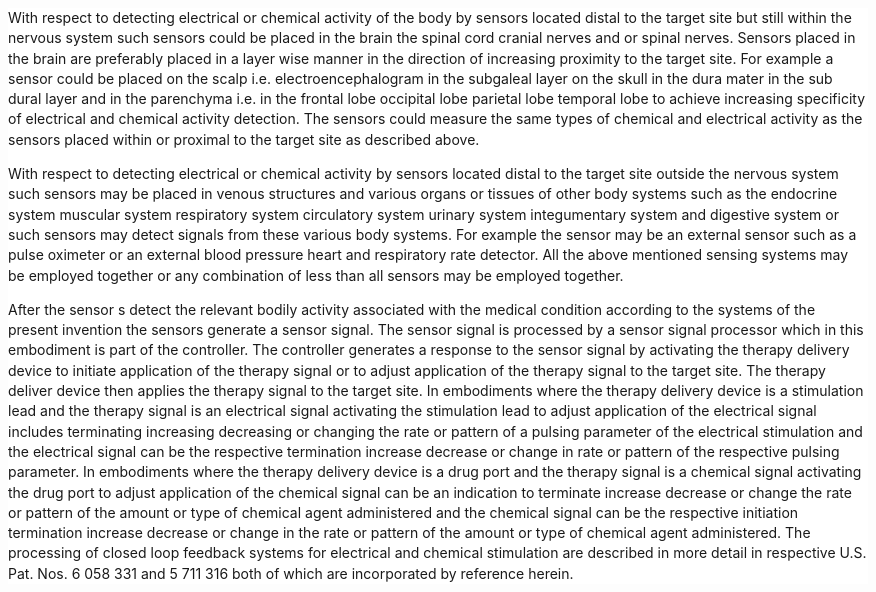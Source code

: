 With respect to detecting electrical or chemical activity of the body by sensors located distal to the target site but still within the nervous system such sensors could be placed in the brain the spinal cord cranial nerves and or spinal nerves. Sensors placed in the brain are preferably placed in a layer wise manner in the direction of increasing proximity to the target site. For example a sensor could be placed on the scalp i.e. electroencephalogram in the subgaleal layer on the skull in the dura mater in the sub dural layer and in the parenchyma i.e. in the frontal lobe occipital lobe parietal lobe temporal lobe to achieve increasing specificity of electrical and chemical activity detection. The sensors could measure the same types of chemical and electrical activity as the sensors placed within or proximal to the target site as described above.

With respect to detecting electrical or chemical activity by sensors located distal to the target site outside the nervous system such sensors may be placed in venous structures and various organs or tissues of other body systems such as the endocrine system muscular system respiratory system circulatory system urinary system integumentary system and digestive system or such sensors may detect signals from these various body systems. For example the sensor may be an external sensor such as a pulse oximeter or an external blood pressure heart and respiratory rate detector. All the above mentioned sensing systems may be employed together or any combination of less than all sensors may be employed together.

After the sensor s detect the relevant bodily activity associated with the medical condition according to the systems of the present invention the sensors generate a sensor signal. The sensor signal is processed by a sensor signal processor which in this embodiment is part of the controller. The controller generates a response to the sensor signal by activating the therapy delivery device to initiate application of the therapy signal or to adjust application of the therapy signal to the target site. The therapy deliver device then applies the therapy signal to the target site. In embodiments where the therapy delivery device is a stimulation lead and the therapy signal is an electrical signal activating the stimulation lead to adjust application of the electrical signal includes terminating increasing decreasing or changing the rate or pattern of a pulsing parameter of the electrical stimulation and the electrical signal can be the respective termination increase decrease or change in rate or pattern of the respective pulsing parameter. In embodiments where the therapy delivery device is a drug port and the therapy signal is a chemical signal activating the drug port to adjust application of the chemical signal can be an indication to terminate increase decrease or change the rate or pattern of the amount or type of chemical agent administered and the chemical signal can be the respective initiation termination increase decrease or change in the rate or pattern of the amount or type of chemical agent administered. The processing of closed loop feedback systems for electrical and chemical stimulation are described in more detail in respective U.S. Pat. Nos. 6 058 331 and 5 711 316 both of which are incorporated by reference herein.
